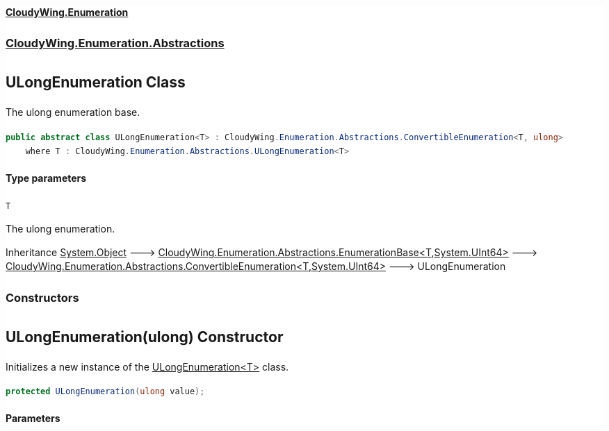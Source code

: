 #### [CloudyWing.Enumeration](index.md 'index')
### [CloudyWing.Enumeration.Abstractions](CloudyWing.Enumeration.Abstractions.md 'CloudyWing.Enumeration.Abstractions')

## ULongEnumeration<T> Class

The ulong enumeration base.

```csharp
public abstract class ULongEnumeration<T> : CloudyWing.Enumeration.Abstractions.ConvertibleEnumeration<T, ulong>
    where T : CloudyWing.Enumeration.Abstractions.ULongEnumeration<T>
```
#### Type parameters

<a name='CloudyWing.Enumeration.Abstractions.ULongEnumeration_T_.T'></a>

`T`

The ulong enumeration.

Inheritance [System.Object](https://docs.microsoft.com/en-us/dotnet/api/System.Object 'System.Object') &#129106; [CloudyWing.Enumeration.Abstractions.EnumerationBase&lt;](CloudyWing.Enumeration.Abstractions.EnumerationBase_TEnum,TValue_.md 'CloudyWing.Enumeration.Abstractions.EnumerationBase<TEnum,TValue>')[T](CloudyWing.Enumeration.Abstractions.ULongEnumeration_T_.md#CloudyWing.Enumeration.Abstractions.ULongEnumeration_T_.T 'CloudyWing.Enumeration.Abstractions.ULongEnumeration<T>.T')[,](CloudyWing.Enumeration.Abstractions.EnumerationBase_TEnum,TValue_.md 'CloudyWing.Enumeration.Abstractions.EnumerationBase<TEnum,TValue>')[System.UInt64](https://docs.microsoft.com/en-us/dotnet/api/System.UInt64 'System.UInt64')[&gt;](CloudyWing.Enumeration.Abstractions.EnumerationBase_TEnum,TValue_.md 'CloudyWing.Enumeration.Abstractions.EnumerationBase<TEnum,TValue>') &#129106; [CloudyWing.Enumeration.Abstractions.ConvertibleEnumeration&lt;](CloudyWing.Enumeration.Abstractions.ConvertibleEnumeration_TEnum,TValue_.md 'CloudyWing.Enumeration.Abstractions.ConvertibleEnumeration<TEnum,TValue>')[T](CloudyWing.Enumeration.Abstractions.ULongEnumeration_T_.md#CloudyWing.Enumeration.Abstractions.ULongEnumeration_T_.T 'CloudyWing.Enumeration.Abstractions.ULongEnumeration<T>.T')[,](CloudyWing.Enumeration.Abstractions.ConvertibleEnumeration_TEnum,TValue_.md 'CloudyWing.Enumeration.Abstractions.ConvertibleEnumeration<TEnum,TValue>')[System.UInt64](https://docs.microsoft.com/en-us/dotnet/api/System.UInt64 'System.UInt64')[&gt;](CloudyWing.Enumeration.Abstractions.ConvertibleEnumeration_TEnum,TValue_.md 'CloudyWing.Enumeration.Abstractions.ConvertibleEnumeration<TEnum,TValue>') &#129106; ULongEnumeration<T>
### Constructors

<a name='CloudyWing.Enumeration.Abstractions.ULongEnumeration_T_.ULongEnumeration(ulong)'></a>

## ULongEnumeration(ulong) Constructor

Initializes a new instance of the [ULongEnumeration&lt;T&gt;](CloudyWing.Enumeration.Abstractions.ULongEnumeration_T_.md 'CloudyWing.Enumeration.Abstractions.ULongEnumeration<T>') class.

```csharp
protected ULongEnumeration(ulong value);
```
#### Parameters
